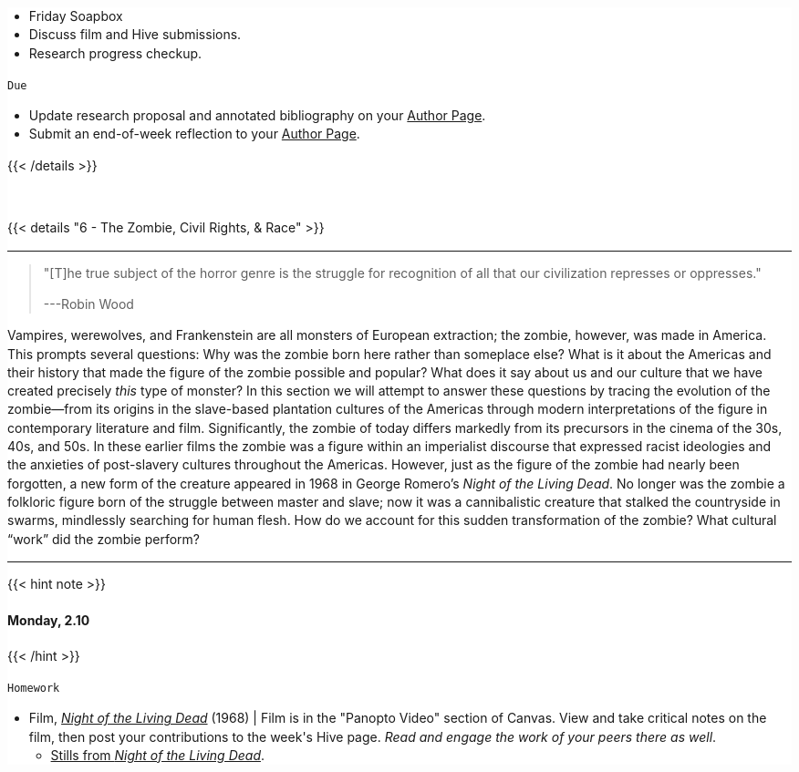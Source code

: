 - <i class="fa fa-box"></i> Friday Soapbox
- <i class="fa fa-bullhorn"></i> Discuss film and Hive submissions.
- <span style="color: var(--due)"><i class="fas fa-heartbeat"></i></span> Research progress checkup.

<span style="color: var(--due)"><i class="fas fa-bullseye"></i> `Due`</span>

- <span style="color: var(--due)"><i class="fa fa-bullseye"></i></span>   Update research proposal and annotated bibliography on your [Author Page](/courses/writing-3/wr3-syllabus/#4-author-page).
- <span style="color: var(--due)"><i class="fa fa-bullseye"></i></span>  Submit an end-of-week reflection to your [Author Page](/courses/writing-3/wr3-syllabus/#4-author-page).




{{< /details >}}

<br>

{{< details "6 - The Zombie, Civil Rights, & Race" >}}

---

>"[T]he true subject of the horror genre is the struggle for recognition of all that our civilization represses or oppresses."
>
>---Robin Wood


Vampires, werewolves, and Frankenstein are all monsters of European extraction; the zombie, however, was made in America. This prompts several questions: Why was the zombie born here rather than someplace else? What is it about the Americas and their history that made the figure of the zombie possible and popular? What does it say about us and our culture that we have created precisely *this* type of monster? In this section we will attempt to answer these questions by tracing the evolution of the zombie—from its origins in the slave-based plantation cultures of the Americas through modern interpretations of the figure in contemporary literature and film. Significantly, the zombie of today differs markedly from its precursors in the cinema of the 30s, 40s, and 50s. In these earlier films the zombie was a figure within an imperialist discourse that expressed racist ideologies and the anxieties of post-slavery cultures throughout the Americas. However, just as the figure of the zombie had nearly been forgotten, a new form of the creature appeared in 1968 in George Romero’s *Night of the Living Dead*. No longer was the zombie a folkloric figure born of the struggle between master and slave; now it was a cannibalistic creature that stalked the countryside in swarms, mindlessly searching for human flesh. How do we account for this sudden transformation of the zombie? What cultural “work” did the zombie perform?

---

{{< hint note >}} 
#### <span style="color: var(--in-class)"><i class="fas fa-calendar-day"></i> </span> Monday, 2.10
{{< /hint >}} 

<span style="color: var(--night)"><i class="fa-solid fa-moon"></i>`Homework`</span>

- <i class="fas fa-video"></i>  Film, [*Night of the Living Dead*](https://canvas.dartmouth.edu/) (1968) | Film is in the "Panopto Video" section of Canvas. View and take critical notes on the film, then post your contributions to the week's Hive page. *Read and engage the work of your peers there as well*.
    - <i class="fas fa-camera-retro"></i>  [Stills from *Night of the Living Dead*](/courses/writing-3/night-stills). 
    